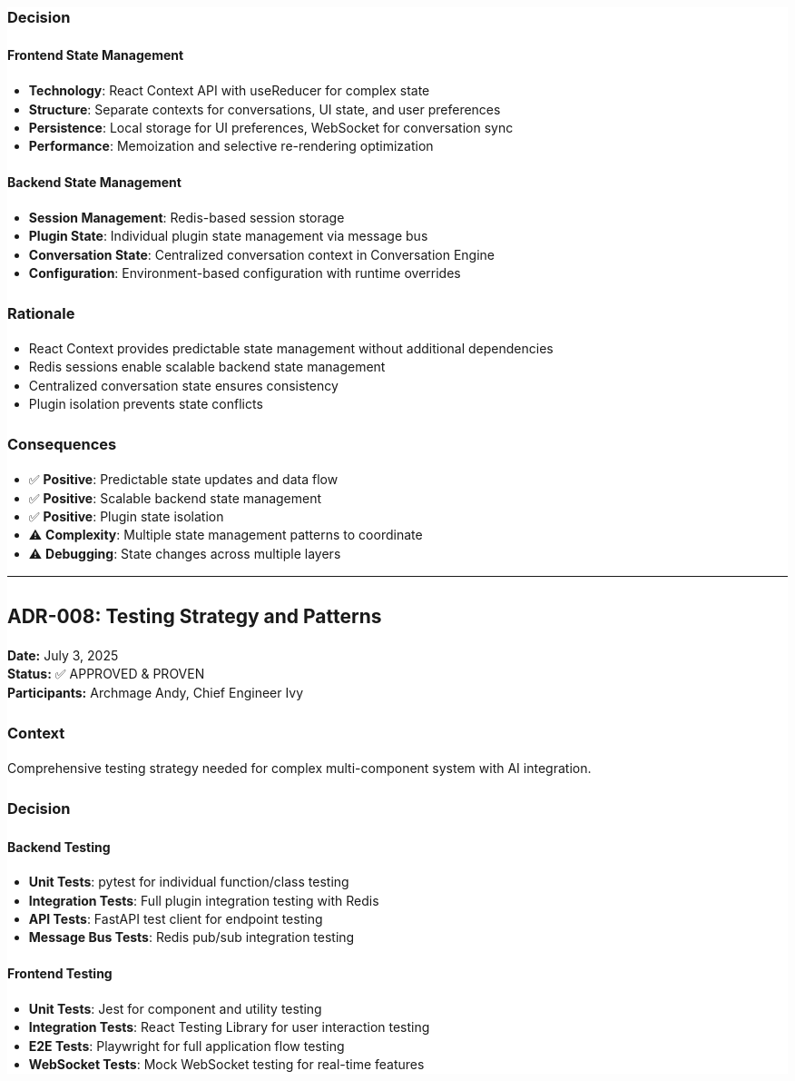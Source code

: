 ### Decision

#### Frontend State Management
- **Technology**: React Context API with useReducer for complex state
- **Structure**: Separate contexts for conversations, UI state, and user preferences
- **Persistence**: Local storage for UI preferences, WebSocket for conversation sync
- **Performance**: Memoization and selective re-rendering optimization

#### Backend State Management
- **Session Management**: Redis-based session storage
- **Plugin State**: Individual plugin state management via message bus
- **Conversation State**: Centralized conversation context in Conversation Engine
- **Configuration**: Environment-based configuration with runtime overrides

### Rationale
- React Context provides predictable state management without additional dependencies
- Redis sessions enable scalable backend state management
- Centralized conversation state ensures consistency
- Plugin isolation prevents state conflicts

### Consequences
- ✅ **Positive**: Predictable state updates and data flow
- ✅ **Positive**: Scalable backend state management
- ✅ **Positive**: Plugin state isolation
- ⚠️ **Complexity**: Multiple state management patterns to coordinate
- ⚠️ **Debugging**: State changes across multiple layers

---

## ADR-008: Testing Strategy and Patterns

**Date:** July 3, 2025  
**Status:** ✅ APPROVED & PROVEN  
**Participants:** Archmage Andy, Chief Engineer Ivy  

### Context
Comprehensive testing strategy needed for complex multi-component system with AI integration.

### Decision

#### Backend Testing
- **Unit Tests**: pytest for individual function/class testing
- **Integration Tests**: Full plugin integration testing with Redis
- **API Tests**: FastAPI test client for endpoint testing
- **Message Bus Tests**: Redis pub/sub integration testing

#### Frontend Testing
- **Unit Tests**: Jest for component and utility testing
- **Integration Tests**: React Testing Library for user interaction testing
- **E2E Tests**: Playwright for full application flow testing
- **WebSocket Tests**: Mock WebSocket testing for real-time features
